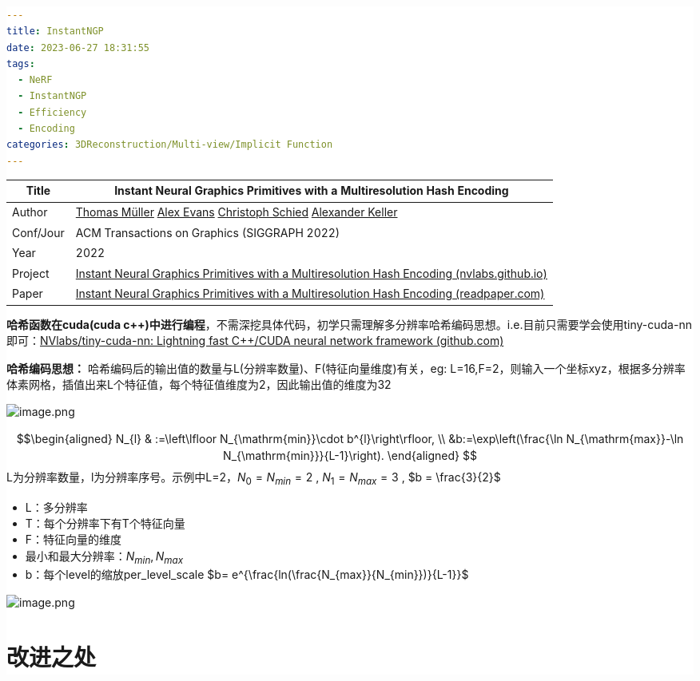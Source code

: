 ```yaml
---
title: InstantNGP
date: 2023-06-27 18:31:55
tags:
  - NeRF
  - InstantNGP
  - Efficiency
  - Encoding
categories: 3DReconstruction/Multi-view/Implicit Function
---
```


| Title     | Instant Neural Graphics Primitives with a Multiresolution Hash Encoding                                                                                                                                                                     |
| --------- | --------------------------------------------------------------------------------------------------------------------------------------------------------------------------------------------------------------------------------------------- |
| Author    | [Thomas Müller](https://tom94.net/)    [Alex Evans](https://research.nvidia.com/person/alex-evans) [Christoph Schied](https://research.nvidia.com/person/christoph-schied) [Alexander Keller](https://research.nvidia.com/person/alex-keller) |
| Conf/Jour | ACM Transactions on Graphics (SIGGRAPH 2022)                                                                                                                                                                                                                                          |
| Year      | 2022                                                                                                                                                                                                                                          |
| Project   | [Instant Neural Graphics Primitives with a Multiresolution Hash Encoding (nvlabs.github.io)](https://nvlabs.github.io/instant-ngp/)                                                                                                           |
| Paper     | [Instant Neural Graphics Primitives with a Multiresolution Hash Encoding (readpaper.com)](https://readpaper.com/pdf-annotate/note?pdfId=4667039735068246017&noteId=1702708284370548992)                                                       |

**哈希函数在cuda(cuda c++)中进行编程**，不需深挖具体代码，初学只需理解多分辨率哈希编码思想。i.e.目前只需要学会使用tiny-cuda-nn即可：[NVlabs/tiny-cuda-nn: Lightning fast C++/CUDA neural network framework (github.com)](https://github.com/nvlabs/tiny-cuda-nn#pytorch-extension)

**哈希编码思想：**
哈希编码后的输出值的数量与L(分辨率数量)、F(特征向量维度)有关，eg: L=16,F=2，则输入一个坐标xyz，根据多分辨率体素网格，插值出来L个特征值，每个特征值维度为2，因此输出值的维度为32


![image.png](https://raw.githubusercontent.com/yq010105/Blog_images/main/pictures/20230703160333.png)

$$\begin{aligned}
N_{l} & :=\left\lfloor N_{\mathrm{min}}\cdot b^{l}\right\rfloor,  \\
&b:=\exp\left(\frac{\ln N_{\mathrm{max}}-\ln N_{\mathrm{min}}}{L-1}\right).
\end{aligned}
$$
L为分辨率数量，l为分辨率序号。示例中L=2，$N_{0}= N_{min} =2$ , $N_{1}= N_{max}= 3$ , $b = \frac{3}{2}$

- L：多分辨率
- T：每个分辨率下有T个特征向量
- F：特征向量的维度
- 最小和最大分辨率：$N_{min} , N_{max}$
- b：每个level的缩放per_level_scale $b= e^{\frac{ln(\frac{N_{max}}{N_{min}})}{L-1}}$

![image.png](https://raw.githubusercontent.com/yq010105/Blog_images/main/pictures/20230703160145.png)



# 改进之处
